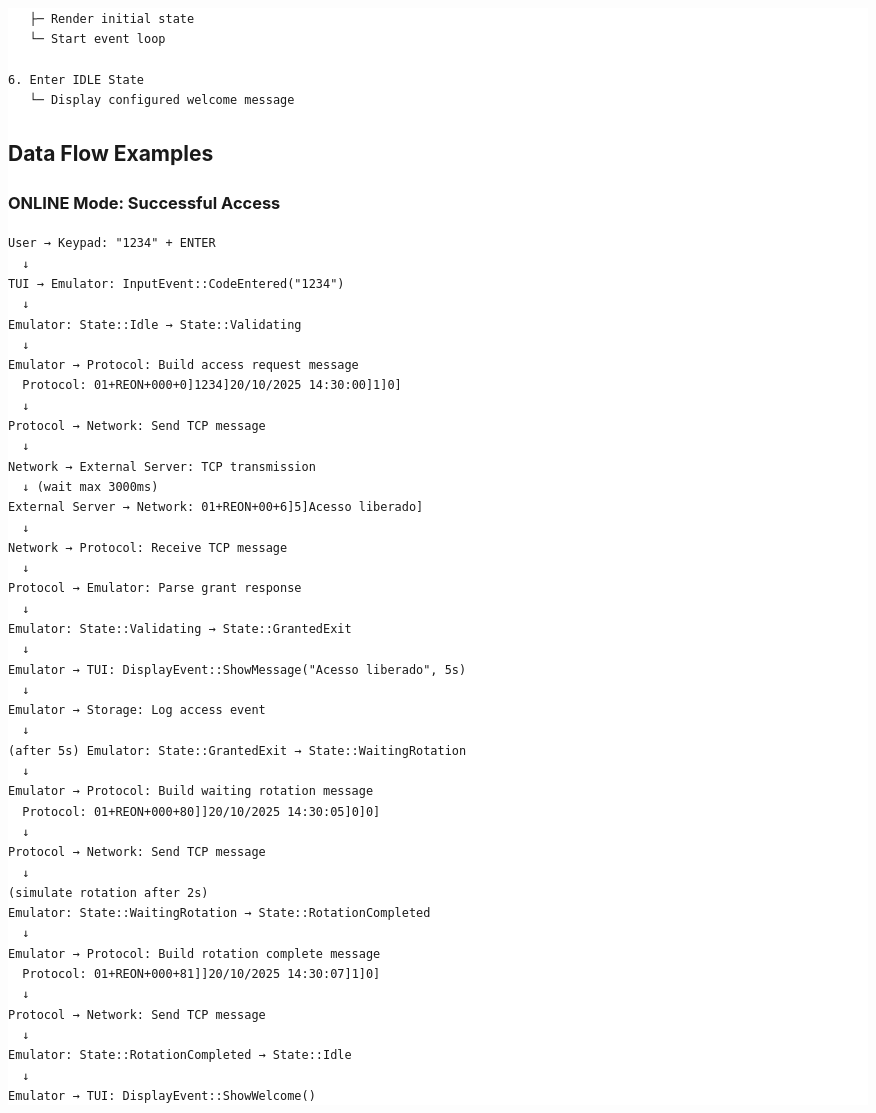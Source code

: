 ```
   ├─ Render initial state
   └─ Start event loop

6. Enter IDLE State
   └─ Display configured welcome message
```

## Data Flow Examples

### ONLINE Mode: Successful Access

```
User → Keypad: "1234" + ENTER
  ↓
TUI → Emulator: InputEvent::CodeEntered("1234")
  ↓
Emulator: State::Idle → State::Validating
  ↓
Emulator → Protocol: Build access request message
  Protocol: 01+REON+000+0]1234]20/10/2025 14:30:00]1]0]
  ↓
Protocol → Network: Send TCP message
  ↓
Network → External Server: TCP transmission
  ↓ (wait max 3000ms)
External Server → Network: 01+REON+00+6]5]Acesso liberado]
  ↓
Network → Protocol: Receive TCP message
  ↓
Protocol → Emulator: Parse grant response
  ↓
Emulator: State::Validating → State::GrantedExit
  ↓
Emulator → TUI: DisplayEvent::ShowMessage("Acesso liberado", 5s)
  ↓
Emulator → Storage: Log access event
  ↓
(after 5s) Emulator: State::GrantedExit → State::WaitingRotation
  ↓
Emulator → Protocol: Build waiting rotation message
  Protocol: 01+REON+000+80]]20/10/2025 14:30:05]0]0]
  ↓
Protocol → Network: Send TCP message
  ↓
(simulate rotation after 2s)
Emulator: State::WaitingRotation → State::RotationCompleted
  ↓
Emulator → Protocol: Build rotation complete message
  Protocol: 01+REON+000+81]]20/10/2025 14:30:07]1]0]
  ↓
Protocol → Network: Send TCP message
  ↓
Emulator: State::RotationCompleted → State::Idle
  ↓
Emulator → TUI: DisplayEvent::ShowWelcome()
```
